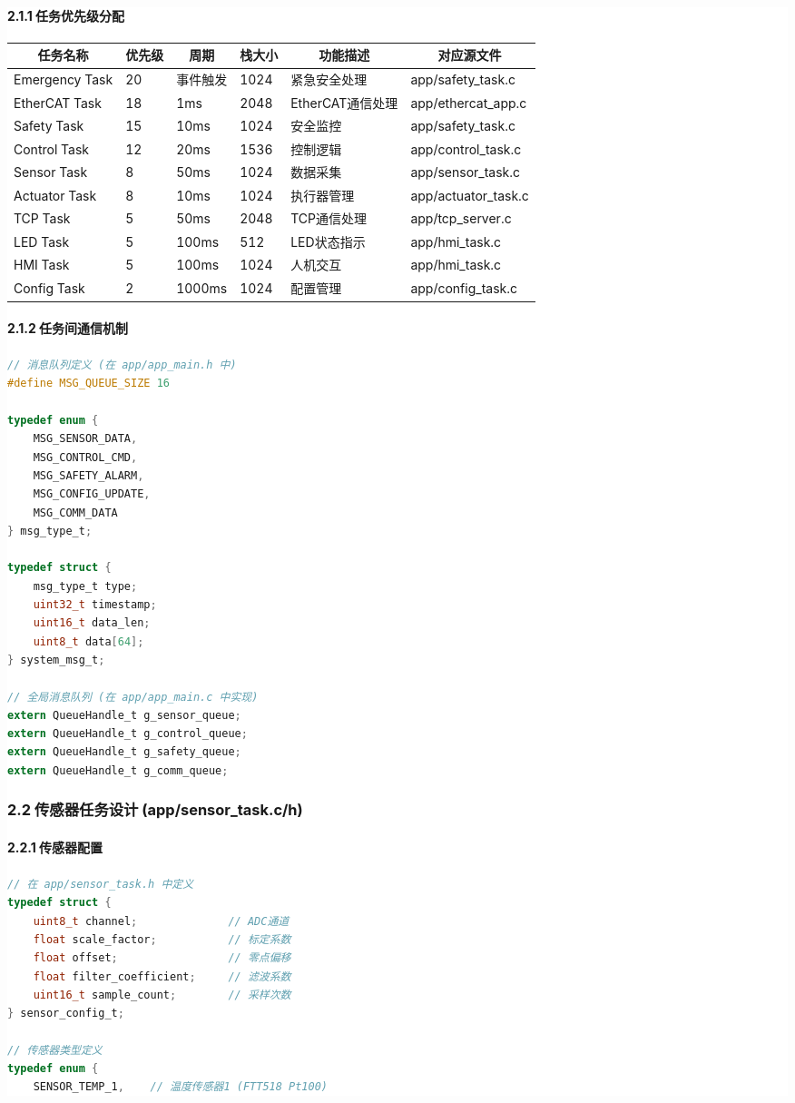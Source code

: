 #### 2.1.1 任务优先级分配
| 任务名称 | 优先级 | 周期 | 栈大小 | 功能描述 | 对应源文件 |
|---------|-------|------|--------|----------|-----------|
| Emergency Task | 20 | 事件触发 | 1024 | 紧急安全处理 | app/safety_task.c |
| EtherCAT Task | 18 | 1ms | 2048 | EtherCAT通信处理 | app/ethercat_app.c |
| Safety Task | 15 | 10ms | 1024 | 安全监控 | app/safety_task.c |
| Control Task | 12 | 20ms | 1536 | 控制逻辑 | app/control_task.c |
| Sensor Task | 8 | 50ms | 1024 | 数据采集 | app/sensor_task.c |
| Actuator Task | 8 | 10ms | 1024 | 执行器管理 | app/actuator_task.c |
| TCP Task | 5 | 50ms | 2048 | TCP通信处理 | app/tcp_server.c |
| LED Task | 5 | 100ms | 512 | LED状态指示 | app/hmi_task.c |
| HMI Task | 5 | 100ms | 1024 | 人机交互 | app/hmi_task.c |
| Config Task | 2 | 1000ms | 1024 | 配置管理 | app/config_task.c |

#### 2.1.2 任务间通信机制
```c
// 消息队列定义 (在 app/app_main.h 中)
#define MSG_QUEUE_SIZE 16

typedef enum {
    MSG_SENSOR_DATA,
    MSG_CONTROL_CMD,
    MSG_SAFETY_ALARM,
    MSG_CONFIG_UPDATE,
    MSG_COMM_DATA
} msg_type_t;

typedef struct {
    msg_type_t type;
    uint32_t timestamp;
    uint16_t data_len;
    uint8_t data[64];
} system_msg_t;

// 全局消息队列 (在 app/app_main.c 中实现)
extern QueueHandle_t g_sensor_queue;
extern QueueHandle_t g_control_queue;
extern QueueHandle_t g_safety_queue;
extern QueueHandle_t g_comm_queue;
```

### 2.2 传感器任务设计 (app/sensor_task.c/h)

#### 2.2.1 传感器配置
```c
// 在 app/sensor_task.h 中定义
typedef struct {
    uint8_t channel;              // ADC通道
    float scale_factor;           // 标定系数
    float offset;                 // 零点偏移
    float filter_coefficient;     // 滤波系数
    uint16_t sample_count;        // 采样次数
} sensor_config_t;

// 传感器类型定义
typedef enum {
    SENSOR_TEMP_1,    // 温度传感器1 (FTT518 Pt100)
```